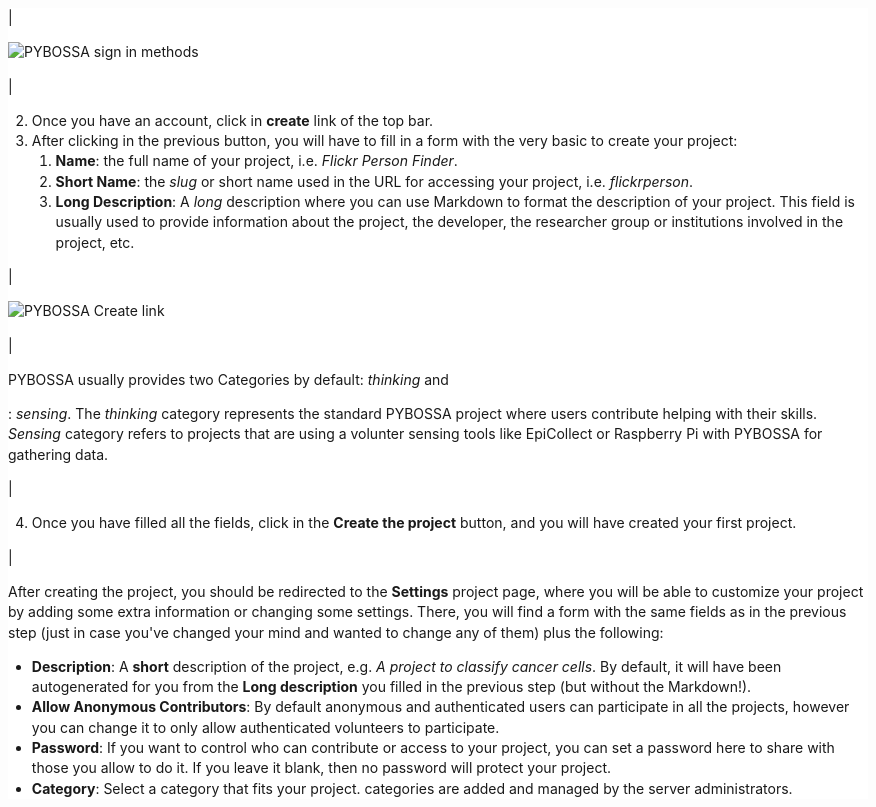 | 

![PYBOSSA sign in methods](http://i.imgur.com/GxhfjGL.png)

| 

2.  Once you have an account, click in **create** link of the top bar.
3.  After clicking in the previous button, you will have to fill in a
    form with the very basic to create your project:
    1.  **Name**: the full name of your project, i.e. *Flickr Person
        Finder*.
    2.  **Short Name**: the *slug* or short name used in the URL for
        accessing your project, i.e. *flickrperson*.
    3.  **Long Description**: A *long* description where you can use
        Markdown to format the description of your project. This field
        is usually used to provide information about the project, the
        developer, the researcher group or institutions involved in the
        project, etc.

| 

![PYBOSSA Create link](http://i.imgur.com/Js4YgVg.png)

| 

<div class="admonition note">

PYBOSSA usually provides two Categories by default: *thinking* and

:   *sensing*. The *thinking* category represents the standard PYBOSSA
    project where users contribute helping with their skills. *Sensing*
    category refers to projects that are using a volunter sensing tools
    like EpiCollect or Raspberry Pi with PYBOSSA for gathering data.

</div>

| 

4.  Once you have filled all the fields, click in the **Create the
    project** button, and you will have created your first project.

| 

After creating the project, you should be redirected to the **Settings**
project page, where you will be able to customize your project by adding
some extra information or changing some settings. There, you will find a
form with the same fields as in the previous step (just in case you've
changed your mind and wanted to change any of them) plus the following:

-   **Description**: A **short** description of the project, e.g. *A
    project to classify cancer cells*. By default, it will have been
    autogenerated for you from the **Long description** you filled in
    the previous step (but without the Markdown!).
-   **Allow Anonymous Contributors**: By default anonymous and
    authenticated users can participate in all the projects, however you
    can change it to only allow authenticated volunteers to participate.
-   **Password**: If you want to control who can contribute or access to
    your project, you can set a password here to share with those you
    allow to do it. If you leave it blank, then no password will protect
    your project.
-   **Category**: Select a category that fits your project. categories
    are added and managed by the server administrators.
